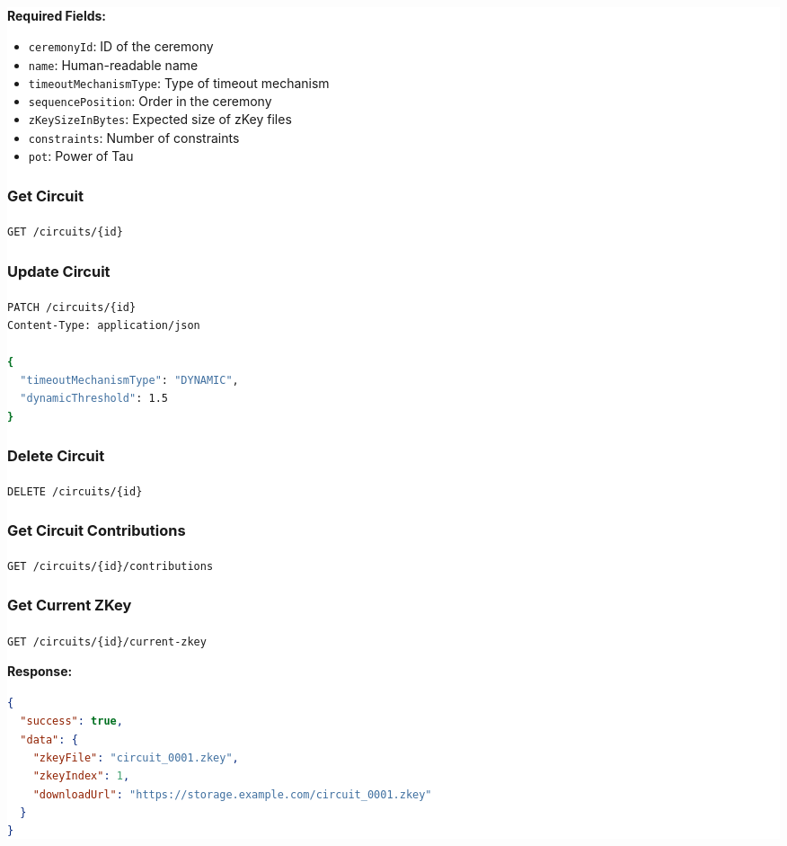 **Required Fields:**

- `ceremonyId`: ID of the ceremony
- `name`: Human-readable name
- `timeoutMechanismType`: Type of timeout mechanism
- `sequencePosition`: Order in the ceremony
- `zKeySizeInBytes`: Expected size of zKey files
- `constraints`: Number of constraints
- `pot`: Power of Tau

### Get Circuit

```bash
GET /circuits/{id}
```

### Update Circuit

```bash
PATCH /circuits/{id}
Content-Type: application/json

{
  "timeoutMechanismType": "DYNAMIC",
  "dynamicThreshold": 1.5
}
```

### Delete Circuit

```bash
DELETE /circuits/{id}
```

### Get Circuit Contributions

```bash
GET /circuits/{id}/contributions
```

### Get Current ZKey

```bash
GET /circuits/{id}/current-zkey
```

**Response:**

```json
{
  "success": true,
  "data": {
    "zkeyFile": "circuit_0001.zkey",
    "zkeyIndex": 1,
    "downloadUrl": "https://storage.example.com/circuit_0001.zkey"
  }
}
```
